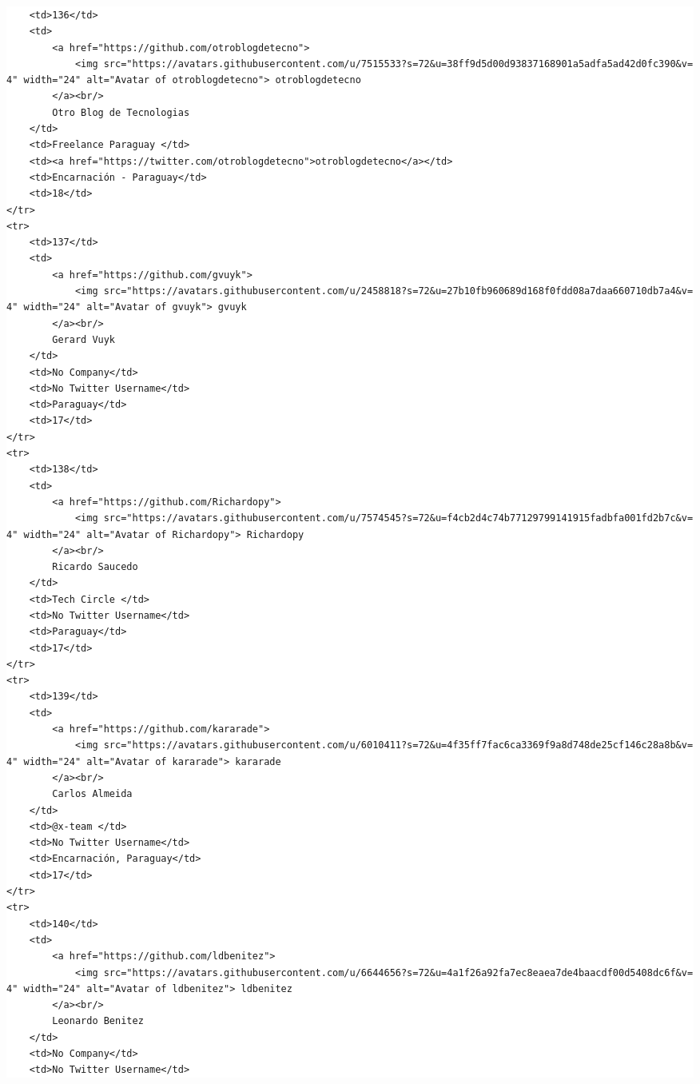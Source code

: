 		<td>136</td>
		<td>
			<a href="https://github.com/otroblogdetecno">
				<img src="https://avatars.githubusercontent.com/u/7515533?s=72&u=38ff9d5d00d93837168901a5adfa5ad42d0fc390&v=4" width="24" alt="Avatar of otroblogdetecno"> otroblogdetecno
			</a><br/>
			Otro Blog de Tecnologias
		</td>
		<td>Freelance Paraguay </td>
		<td><a href="https://twitter.com/otroblogdetecno">otroblogdetecno</a></td>
		<td>Encarnación - Paraguay</td>
		<td>18</td>
	</tr>
	<tr>
		<td>137</td>
		<td>
			<a href="https://github.com/gvuyk">
				<img src="https://avatars.githubusercontent.com/u/2458818?s=72&u=27b10fb960689d168f0fdd08a7daa660710db7a4&v=4" width="24" alt="Avatar of gvuyk"> gvuyk
			</a><br/>
			Gerard Vuyk
		</td>
		<td>No Company</td>
		<td>No Twitter Username</td>
		<td>Paraguay</td>
		<td>17</td>
	</tr>
	<tr>
		<td>138</td>
		<td>
			<a href="https://github.com/Richardopy">
				<img src="https://avatars.githubusercontent.com/u/7574545?s=72&u=f4cb2d4c74b77129799141915fadbfa001fd2b7c&v=4" width="24" alt="Avatar of Richardopy"> Richardopy
			</a><br/>
			Ricardo Saucedo
		</td>
		<td>Tech Circle </td>
		<td>No Twitter Username</td>
		<td>Paraguay</td>
		<td>17</td>
	</tr>
	<tr>
		<td>139</td>
		<td>
			<a href="https://github.com/kararade">
				<img src="https://avatars.githubusercontent.com/u/6010411?s=72&u=4f35ff7fac6ca3369f9a8d748de25cf146c28a8b&v=4" width="24" alt="Avatar of kararade"> kararade
			</a><br/>
			Carlos Almeida
		</td>
		<td>@x-team </td>
		<td>No Twitter Username</td>
		<td>Encarnación, Paraguay</td>
		<td>17</td>
	</tr>
	<tr>
		<td>140</td>
		<td>
			<a href="https://github.com/ldbenitez">
				<img src="https://avatars.githubusercontent.com/u/6644656?s=72&u=4a1f26a92fa7ec8eaea7de4baacdf00d5408dc6f&v=4" width="24" alt="Avatar of ldbenitez"> ldbenitez
			</a><br/>
			Leonardo Benitez
		</td>
		<td>No Company</td>
		<td>No Twitter Username</td>